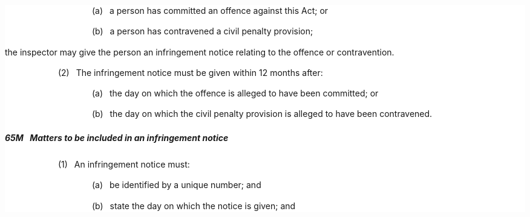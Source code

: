                      (a)  a person has committed an offence against this Act; or

                     (b)  a person has contravened a civil penalty provision;

the inspector may give the person an infringement notice relating to the offence or contravention.

             (2)  The infringement notice must be given within 12 months after:

                     (a)  the day on which the offence is alleged to have been committed; or

                     (b)  the day on which the civil penalty provision is alleged to have been contravened.

##### <a id="65M"></a>65M  Matters to be included in an infringement notice

             (1)  An infringement notice must:

                     (a)  be identified by a unique number; and

                     (b)  state the day on which the notice is given; and

